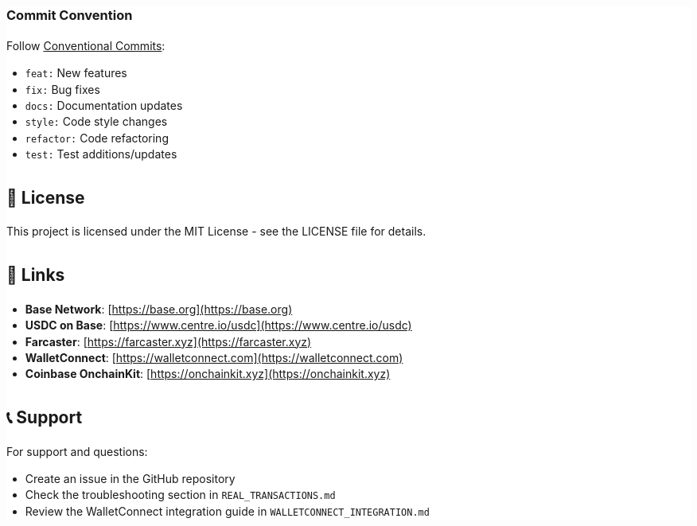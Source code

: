 ### Commit Convention
Follow [Conventional Commits](https://www.conventionalcommits.org/):
- `feat:` New features
- `fix:` Bug fixes
- `docs:` Documentation updates
- `style:` Code style changes
- `refactor:` Code refactoring
- `test:` Test additions/updates

## 📄 License

This project is licensed under the MIT License - see the LICENSE file for details.

## 🔗 Links

- **Base Network**: [https://base.org](https://base.org)
- **USDC on Base**: [https://www.centre.io/usdc](https://www.centre.io/usdc)
- **Farcaster**: [https://farcaster.xyz](https://farcaster.xyz)
- **WalletConnect**: [https://walletconnect.com](https://walletconnect.com)
- **Coinbase OnchainKit**: [https://onchainkit.xyz](https://onchainkit.xyz)

## 📞 Support

For support and questions:
- Create an issue in the GitHub repository
- Check the troubleshooting section in `REAL_TRANSACTIONS.md`
- Review the WalletConnect integration guide in `WALLETCONNECT_INTEGRATION.md`